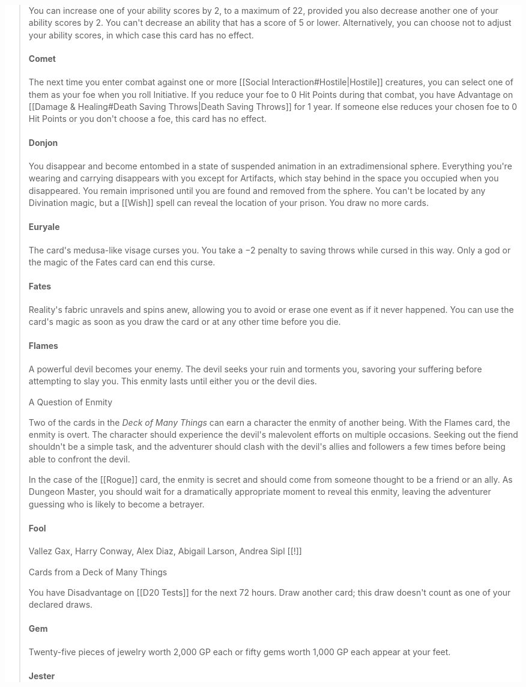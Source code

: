 >You can increase one of your ability scores by 2, to a maximum of 22, provided you also decrease another one of your ability scores by 2. You can't decrease an ability that has a score of 5 or lower. Alternatively, you can choose not to adjust your ability scores, in which case this card has no effect.
>
>#### Comet
>
>The next time you enter combat against one or more [[Social Interaction#Hostile\|Hostile]] creatures, you can select one of them as your foe when you roll Initiative. If you reduce your foe to 0 Hit Points during that combat, you have Advantage on [[Damage & Healing#Death Saving Throws\|Death Saving Throws]] for 1 year. If someone else reduces your chosen foe to 0 Hit Points or you don't choose a foe, this card has no effect.
>
>#### Donjon
>
>You disappear and become entombed in a state of suspended animation in an extradimensional sphere. Everything you're wearing and carrying disappears with you except for Artifacts, which stay behind in the space you occupied when you disappeared. You remain imprisoned until you are found and removed from the sphere. You can't be located by any Divination magic, but a [[Wish]] spell can reveal the location of your prison. You draw no more cards.
>
>#### Euryale
>
>The card's medusa-like visage curses you. You take a −2 penalty to saving throws while cursed in this way. Only a god or the magic of the Fates card can end this curse.
>
>#### Fates
>
>Reality's fabric unravels and spins anew, allowing you to avoid or erase one event as if it never happened. You can use the card's magic as soon as you draw the card or at any other time before you die.
>
>#### Flames
>
>A powerful devil becomes your enemy. The devil seeks your ruin and torments you, savoring your suffering before attempting to slay you. This enmity lasts until either you or the devil dies.
>
>A Question of Enmity
>
>Two of the cards in the _Deck of Many Things_ can earn a character the enmity of another being. With the Flames card, the enmity is overt. The character should experience the devil's malevolent efforts on multiple occasions. Seeking out the fiend shouldn't be a simple task, and the adventurer should clash with the devil's allies and followers a few times before being able to confront the devil.
>
>In the case of the [[Rogue]] card, the enmity is secret and should come from someone thought to be a friend or an ally. As Dungeon Master, you should wait for a dramatically appropriate moment to reveal this enmity, leaving the adventurer guessing who is likely to become a betrayer.
>
>#### Fool
>
>Vallez Gax, Harry Conway, Alex Diaz, Abigail Larson, Andrea Sipl [[!]]
>
>Cards from a Deck of Many Things
>
>You have Disadvantage on [[D20 Tests]] for the next 72 hours. Draw another card; this draw doesn't count as one of your declared draws.
>
>#### Gem
>
>Twenty-five pieces of jewelry worth 2,000 GP each or fifty gems worth 1,000 GP each appear at your feet.
>
>#### Jester
>